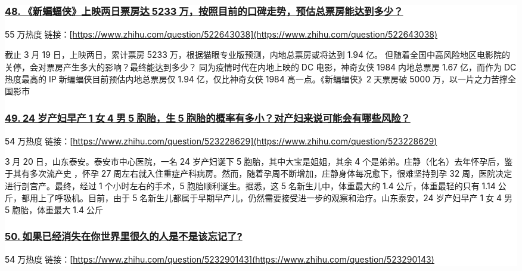 

### [48. 《新蝙蝠侠》上映两日票房达 5233 万，按照目前的口碑走势，预估总票房能达到多少？](https://www.zhihu.com/question/522643038)
55 万热度 链接：[https://www.zhihu.com/question/522643038](https://www.zhihu.com/question/522643038)

截止 3 月 19 日，上映两日，累计票房 5233 万，根据猫眼专业版预测，内地总票房或将达到 1.94 亿。 但随着全国中高风险地区电影院的关停，会对票房产生多大的影响？最终能达到多少？ 同为疫情时代在内地上映的 DC 电影，神奇女侠 1984 内地总票房 1.67 亿，而作为 DC 热度最高的 IP 新蝙蝠侠目前预估内地总票房仅 1.94 亿，仅比神奇女侠 1984 高一点。《新蝙蝠侠》2 天票房破 5000 万，以一片之力苦撑全国影市

### [49. 24 岁产妇早产 1 女 4 男 5 胞胎，生 5 胞胎的概率有多小？对产妇来说可能会有哪些风险？](https://www.zhihu.com/question/523228629)
54 万热度 链接：[https://www.zhihu.com/question/523228629](https://www.zhihu.com/question/523228629)

3 月 20 日，山东泰安。泰安市中心医院，一名 24 岁产妇诞下 5 胞胎，其中大宝是姐姐，其余 4 个是弟弟。庄静（化名）去年怀孕后，鉴于其有多次流产史 ，怀孕 27 周左右就入住重症产科病房。然而，随着孕周不断增加，庄静身体每况愈下，很难坚持到孕 32 周，医院决定进行剖宫产。最终，经过 1 个小时左右的手术，5 胞胎顺利诞生。据悉，这 5 名新生儿中，体重最大的 1.4 公斤，体重最轻的只有 1.14 公斤，都用上了呼吸机。目前，由于 5 名新生儿都属于早期早产儿，仍然需要接受进一步的观察和治疗。山东泰安，24 岁产妇早产 1 女 4 男 5 胞胎，体重最大 1.4 公斤

### [50. 如果已经消失在你世界里很久的人是不是该忘记了?](https://www.zhihu.com/question/523290143)
54 万热度 链接：[https://www.zhihu.com/question/523290143](https://www.zhihu.com/question/523290143)



